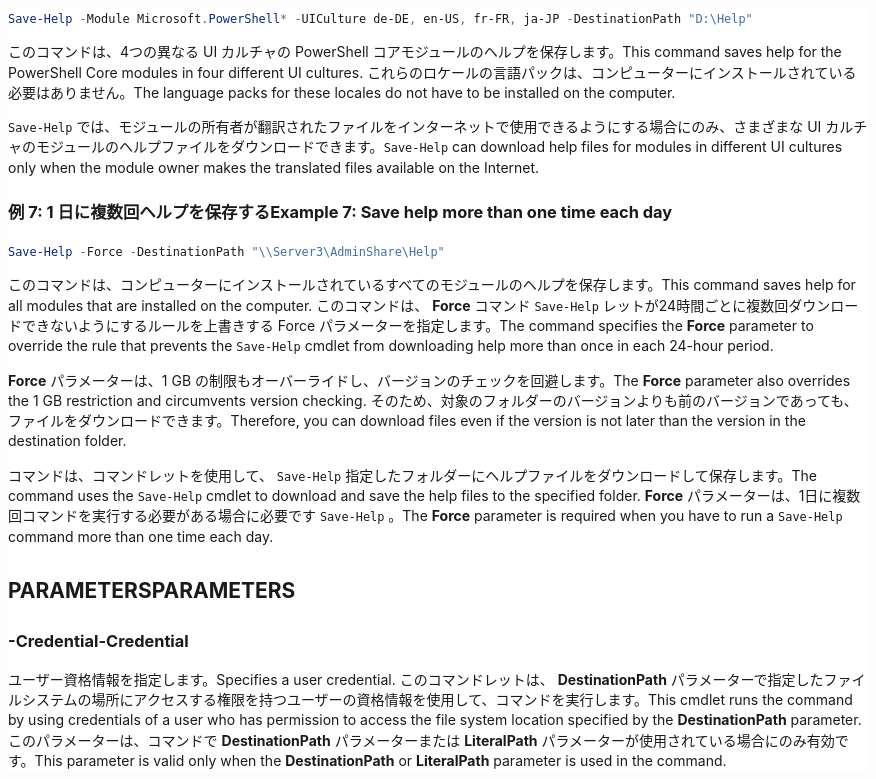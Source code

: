 ```powershell
Save-Help -Module Microsoft.PowerShell* -UICulture de-DE, en-US, fr-FR, ja-JP -DestinationPath "D:\Help"
```

<span data-ttu-id="8ef20-149">このコマンドは、4つの異なる UI カルチャの PowerShell コアモジュールのヘルプを保存します。</span><span class="sxs-lookup"><span data-stu-id="8ef20-149">This command saves help for the PowerShell Core modules in four different UI cultures.</span></span> <span data-ttu-id="8ef20-150">これらのロケールの言語パックは、コンピューターにインストールされている必要はありません。</span><span class="sxs-lookup"><span data-stu-id="8ef20-150">The language packs for these locales do not have to be installed on the computer.</span></span>

<span data-ttu-id="8ef20-151">`Save-Help` では、モジュールの所有者が翻訳されたファイルをインターネットで使用できるようにする場合にのみ、さまざまな UI カルチャのモジュールのヘルプファイルをダウンロードできます。</span><span class="sxs-lookup"><span data-stu-id="8ef20-151">`Save-Help` can download help files for modules in different UI cultures only when the module owner makes the translated files available on the Internet.</span></span>

### <span data-ttu-id="8ef20-152">例 7: 1 日に複数回ヘルプを保存する</span><span class="sxs-lookup"><span data-stu-id="8ef20-152">Example 7: Save help more than one time each day</span></span>

```powershell
Save-Help -Force -DestinationPath "\\Server3\AdminShare\Help"
```

<span data-ttu-id="8ef20-153">このコマンドは、コンピューターにインストールされているすべてのモジュールのヘルプを保存します。</span><span class="sxs-lookup"><span data-stu-id="8ef20-153">This command saves help for all modules that are installed on the computer.</span></span> <span data-ttu-id="8ef20-154">このコマンドは、 **Force** コマンド `Save-Help` レットが24時間ごとに複数回ダウンロードできないようにするルールを上書きする Force パラメーターを指定します。</span><span class="sxs-lookup"><span data-stu-id="8ef20-154">The command specifies the **Force** parameter to override the rule that prevents the `Save-Help` cmdlet from downloading help more than once in each 24-hour period.</span></span>

<span data-ttu-id="8ef20-155">**Force** パラメーターは、1 GB の制限もオーバーライドし、バージョンのチェックを回避します。</span><span class="sxs-lookup"><span data-stu-id="8ef20-155">The **Force** parameter also overrides the 1 GB restriction and circumvents version checking.</span></span>
<span data-ttu-id="8ef20-156">そのため、対象のフォルダーのバージョンよりも前のバージョンであっても、ファイルをダウンロードできます。</span><span class="sxs-lookup"><span data-stu-id="8ef20-156">Therefore, you can download files even if the version is not later than the version in the destination folder.</span></span>

<span data-ttu-id="8ef20-157">コマンドは、コマンドレットを使用して、 `Save-Help` 指定したフォルダーにヘルプファイルをダウンロードして保存します。</span><span class="sxs-lookup"><span data-stu-id="8ef20-157">The command uses the `Save-Help` cmdlet to download and save the help files to the specified folder.</span></span>
<span data-ttu-id="8ef20-158">**Force** パラメーターは、1日に複数回コマンドを実行する必要がある場合に必要です `Save-Help` 。</span><span class="sxs-lookup"><span data-stu-id="8ef20-158">The **Force** parameter is required when you have to run a `Save-Help` command more than one time each day.</span></span>

## <span data-ttu-id="8ef20-159">PARAMETERS</span><span class="sxs-lookup"><span data-stu-id="8ef20-159">PARAMETERS</span></span>

### <span data-ttu-id="8ef20-160">-Credential</span><span class="sxs-lookup"><span data-stu-id="8ef20-160">-Credential</span></span>

<span data-ttu-id="8ef20-161">ユーザー資格情報を指定します。</span><span class="sxs-lookup"><span data-stu-id="8ef20-161">Specifies a user credential.</span></span> <span data-ttu-id="8ef20-162">このコマンドレットは、 **DestinationPath** パラメーターで指定したファイルシステムの場所にアクセスする権限を持つユーザーの資格情報を使用して、コマンドを実行します。</span><span class="sxs-lookup"><span data-stu-id="8ef20-162">This cmdlet runs the command by using credentials of a user who has permission to access the file system location specified by the **DestinationPath** parameter.</span></span> <span data-ttu-id="8ef20-163">このパラメーターは、コマンドで **DestinationPath** パラメーターまたは **LiteralPath** パラメーターが使用されている場合にのみ有効です。</span><span class="sxs-lookup"><span data-stu-id="8ef20-163">This parameter is valid only when the **DestinationPath** or **LiteralPath** parameter is used in the command.</span></span>
